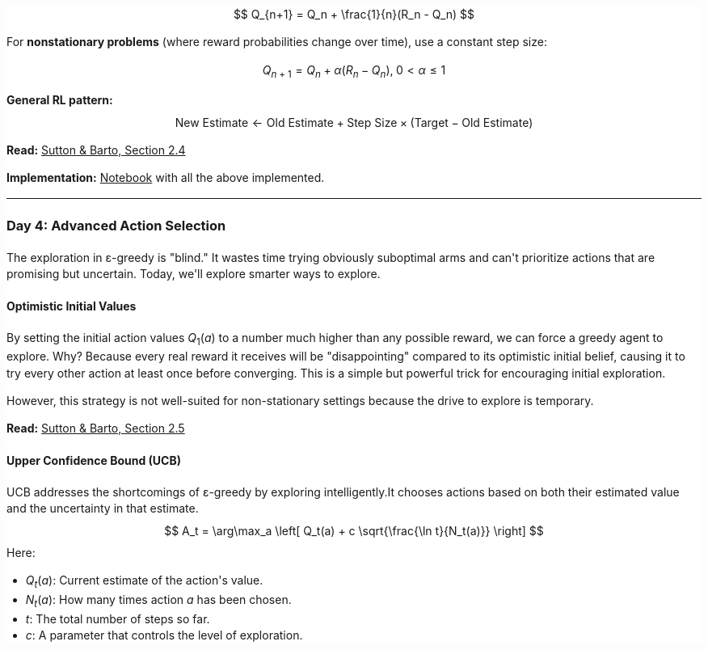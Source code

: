 $$
Q_{n+1} = Q_n + \frac{1}{n}(R_n - Q_n)
$$

For **nonstationary problems** (where reward probabilities change over time), use a constant step size:  

$$
Q_{n+1} = Q_n + \alpha(R_n - Q_n), \; 0 < \alpha \le 1
$$

**General RL pattern:** $$
\text{New Estimate} \leftarrow \text{Old Estimate} + \text{Step Size} \times (\text{Target} - \text{Old Estimate})
$$

**Read:** [Sutton & Barto, Section 2.4](https://web.stanford.edu/class/psych209/Readings/SuttonBartoIPRLBook2ndEd.pdf)

**Implementation:**
[Notebook](https://colab.research.google.com/drive/1ajO-ihEcnCcZdNIN6zaJIKOoo2wCId0B?usp=sharing) with all the above implemented.

***

<a id="week1-day4"></a>
### Day 4: Advanced Action Selection

The exploration in ε-greedy is "blind." It wastes time trying obviously suboptimal arms and can't prioritize actions that are promising but uncertain. Today, we'll explore smarter ways to explore.

#### Optimistic Initial Values
By setting the initial action values $Q_1(a)$ to a number much higher than any possible reward, we can force a greedy agent to explore. Why? Because every real reward it receives will be "disappointing" compared to its optimistic initial belief, causing it to try every other action at least once before converging. This is a simple but powerful trick for encouraging initial exploration.

However, this strategy is not well-suited for non-stationary settings because the drive to explore is temporary.

**Read:** [Sutton & Barto, Section 2.5](https://web.stanford.edu/class/psych209/Readings/SuttonBartoIPRLBook2ndEd.pdf)

#### Upper Confidence Bound (UCB)
UCB addresses the shortcomings of ε-greedy by exploring intelligently.It chooses actions based on both their estimated value and the uncertainty in that estimate.
$$
A_t = \arg\max_a \left[ Q_t(a) + c \sqrt{\frac{\ln t}{N_t(a)}} \right]
$$
Here:
* $Q_t(a)$: Current estimate of the action's value.
* $N_t(a)$: How many times action $a$ has been chosen.
* $t$: The total number of steps so far.
* $c$: A parameter that controls the level of exploration.
